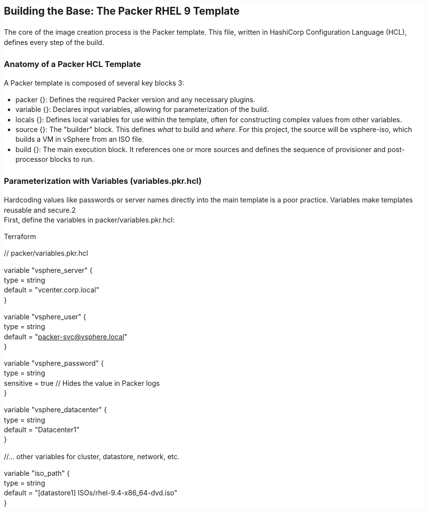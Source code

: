 ## **Building the Base: The Packer RHEL 9 Template**

The core of the image creation process is the Packer template. This file, written in HashiCorp Configuration Language (HCL), defines every step of the build.

### **Anatomy of a Packer HCL Template**

A Packer template is composed of several key blocks 3:

* packer {}: Defines the required Packer version and any necessary plugins.  
* variable {}: Declares input variables, allowing for parameterization of the build.  
* locals {}: Defines local variables for use within the template, often for constructing complex values from other variables.  
* source {}: The "builder" block. This defines *what* to build and *where*. For this project, the source will be vsphere-iso, which builds a VM in vSphere from an ISO file.  
* build {}: The main execution block. It references one or more sources and defines the sequence of provisioner and post-processor blocks to run.

### **Parameterization with Variables (variables.pkr.hcl)**

Hardcoding values like passwords or server names directly into the main template is a poor practice. Variables make templates reusable and secure.2  
First, define the variables in packer/variables.pkr.hcl:

Terraform

// packer/variables.pkr.hcl

variable "vsphere\_server" {  
  type    \= string  
  default \= "vcenter.corp.local"  
}

variable "vsphere\_user" {  
  type    \= string  
  default \= "packer-svc@vsphere.local"  
}

variable "vsphere\_password" {  
  type      \= string  
  sensitive \= true // Hides the value in Packer logs  
}

variable "vsphere\_datacenter" {  
  type    \= string  
  default \= "Datacenter1"  
}

//... other variables for cluster, datastore, network, etc.

variable "iso\_path" {  
  type    \= string  
  default \= "\[datastore1\] ISOs/rhel-9.4-x86\_64-dvd.iso"  
}
